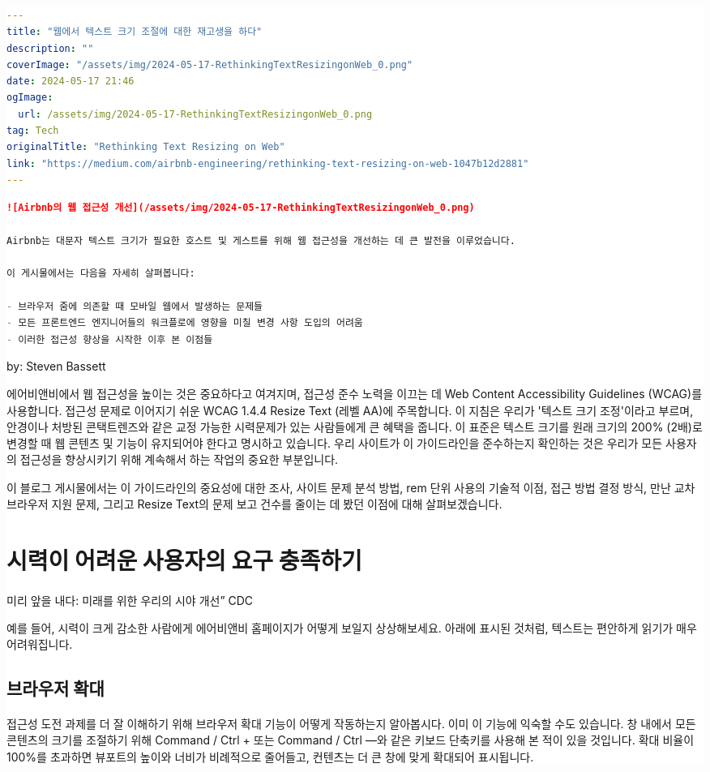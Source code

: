 ```yaml
---
title: "웹에서 텍스트 크기 조절에 대한 재고생을 하다"
description: ""
coverImage: "/assets/img/2024-05-17-RethinkingTextResizingonWeb_0.png"
date: 2024-05-17 21:46
ogImage: 
  url: /assets/img/2024-05-17-RethinkingTextResizingonWeb_0.png
tag: Tech
originalTitle: "Rethinking Text Resizing on Web"
link: "https://medium.com/airbnb-engineering/rethinking-text-resizing-on-web-1047b12d2881"
---
```



```markdown
![Airbnb의 웹 접근성 개선](/assets/img/2024-05-17-RethinkingTextResizingonWeb_0.png)

Airbnb는 대문자 텍스트 크기가 필요한 호스트 및 게스트를 위해 웹 접근성을 개선하는 데 큰 발전을 이루었습니다.

이 게시물에서는 다음을 자세히 살펴봅니다:

- 브라우저 줌에 의존할 때 모바일 웹에서 발생하는 문제들
- 모든 프론트엔드 엔지니어들의 워크플로에 영향을 미칠 변경 사항 도입의 어려움
- 이러한 접근성 향상을 시작한 이후 본 이점들
```

<div class="content-ad"></div>

by: Steven Bassett

에어비앤비에서 웹 접근성을 높이는 것은 중요하다고 여겨지며, 접근성 준수 노력을 이끄는 데 Web Content Accessibility Guidelines (WCAG)를 사용합니다. 접근성 문제로 이어지기 쉬운 WCAG 1.4.4 Resize Text (레벨 AA)에 주목합니다. 이 지침은 우리가 '텍스트 크기 조정'이라고 부르며, 안경이나 처방된 콘택트렌즈와 같은 교정 가능한 시력문제가 있는 사람들에게 큰 혜택을 줍니다. 이 표준은 텍스트 크기를 원래 크기의 200% (2배)로 변경할 때 웹 콘텐츠 및 기능이 유지되어야 한다고 명시하고 있습니다. 우리 사이트가 이 가이드라인을 준수하는지 확인하는 것은 우리가 모든 사용자의 접근성을 향상시키기 위해 계속해서 하는 작업의 중요한 부분입니다.

이 블로그 게시물에서는 이 가이드라인의 중요성에 대한 조사, 사이트 문제 분석 방법, rem 단위 사용의 기술적 이점, 접근 방법 결정 방식, 만난 교차 브라우저 지원 문제, 그리고 Resize Text의 문제 보고 건수를 줄이는 데 봤던 이점에 대해 살펴보겠습니다.

# 시력이 어려운 사용자의 요구 충족하기

<div class="content-ad"></div>

미리 앞을 내다: 미래를 위한 우리의 시야 개선” CDC

예를 들어, 시력이 크게 감소한 사람에게 에어비앤비 홈페이지가 어떻게 보일지 상상해보세요. 아래에 표시된 것처럼, 텍스트는 편안하게 읽기가 매우 어려워집니다.

## 브라우저 확대

접근성 도전 과제를 더 잘 이해하기 위해 브라우저 확대 기능이 어떻게 작동하는지 알아봅시다. 이미 이 기능에 익숙할 수도 있습니다. 창 내에서 모든 콘텐츠의 크기를 조절하기 위해 Command / Ctrl + 또는 Command / Ctrl —와 같은 키보드 단축키를 사용해 본 적이 있을 것입니다. 확대 비율이 100%를 초과하면 뷰포트의 높이와 너비가 비례적으로 줄어들고, 컨텐츠는 더 큰 창에 맞게 확대되어 표시됩니다.

<div class="content-ad"></div>

